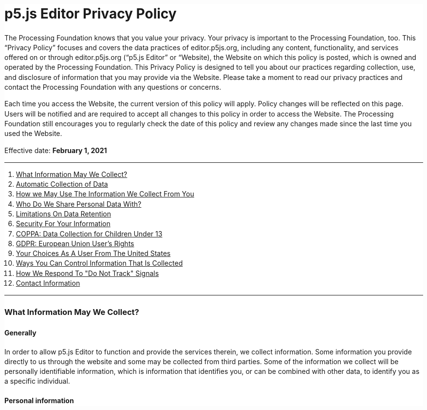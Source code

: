 # p5.js Editor Privacy Policy


The Processing Foundation knows that you value your privacy. Your privacy is important to the Processing Foundation, too. This “Privacy Policy” focuses and covers the data practices of editor.p5js.org, including any content, functionality, and services offered on or through editor.p5js.org (“p5.js Editor” or “Website), the Website on which this policy is posted, which is owned and operated by the Processing Foundation. This Privacy Policy is designed to tell you about our practices regarding collection, use, and disclosure of information that you may provide via the Website. Please take a moment to read our privacy practices and contact the Processing Foundation with any questions or concerns. 

Each time you access the Website, the current version of this policy will apply. Policy changes will be reflected on this page. Users will be notified and are required to accept all changes to this policy in order to access the Website. The Processing Foundation still encourages you to regularly check the date of this policy and review any changes made since the last time you used the Website.

Effective date: **February 1, 2021**

______________________________________________________________________



1. [What Information May We Collect?](#what-information-may-we-collect)
2. [Automatic Collection of Data](#automatic-collection-of-data)
3. [How we May Use The Information We Collect From You](#how-we-may-use-the-information-we-collect-from-you)
4. [Who Do We Share Personal Data With?](#who-do-we-share-personal-data-with)
5. [Limitations On Data Retention ](#limitations-on-data-retention)
6. [Security For Your Information](#security-for-your-information)
7. [COPPA: Data Collection for Children Under 13](#coppa-data-collection-for-children-under-13)
8. [GDPR: European Union User’s Rights](#gdpr-european-union-users-rights)
9. [Your Choices As A User From The United States](#your-choices-as-a-user-from-the-united-states)
10. [Ways You Can Control Information That Is Collected](#ways-you-can-control-information-that-is-collected)
11. [How We Respond To "Do Not Track" Signals](#how-we-respond-to-do-not-track-signals)
12. [Contact Information](#contact-information)

______________________________________________________________________


### What Information May We Collect?


#### Generally

In order to allow p5.js Editor to function and provide the services therein, we collect information. Some information you provide directly to us through the website and some may be collected from third parties. Some of the information we collect will be personally identifiable information, which is information that identifies you, or can be combined with other data, to identify you as a specific individual.


#### Personal information
